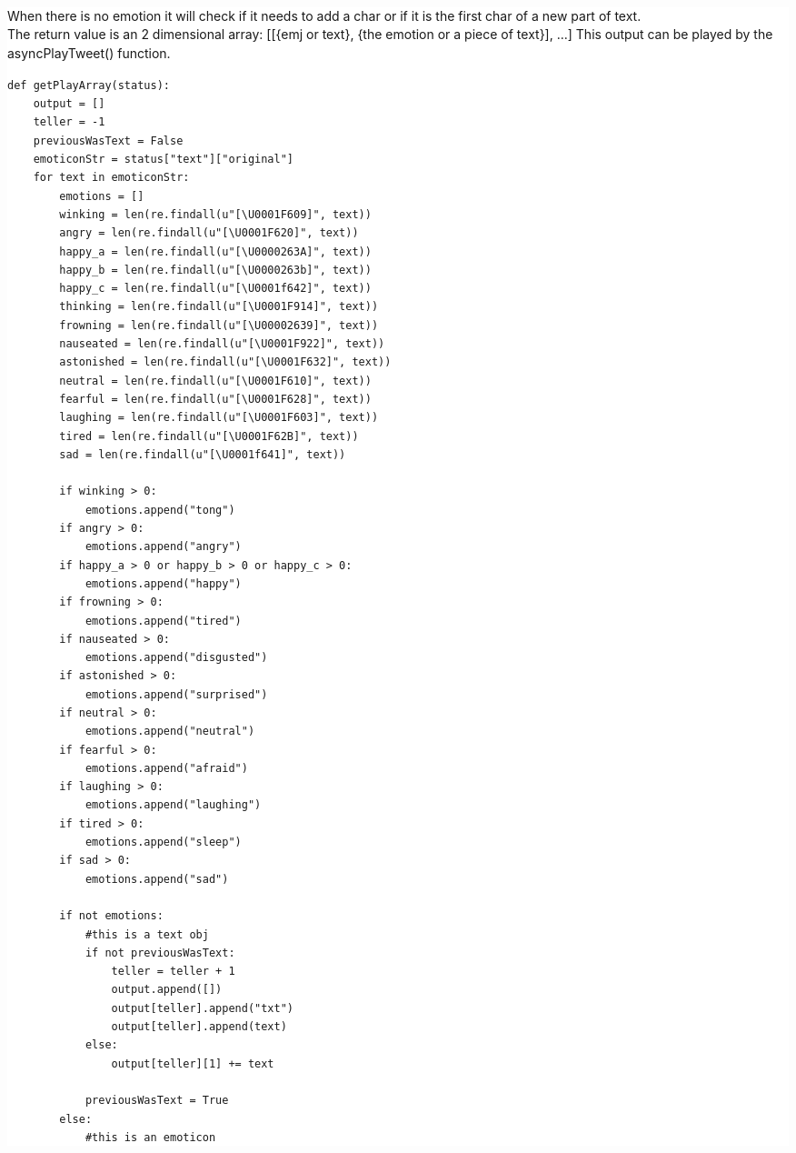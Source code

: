 When there is no emotion it will check if it needs to add a char or if it is the first char of a new part of text. </br>
The return value is an 2 dimensional array: [[{emj or text}, {the emotion or a piece of text}], ...]
This output can be played by the asyncPlayTweet() function.
```
def getPlayArray(status):
    output = []
    teller = -1
    previousWasText = False
    emoticonStr = status["text"]["original"]
    for text in emoticonStr:
        emotions = []
        winking = len(re.findall(u"[\U0001F609]", text))
        angry = len(re.findall(u"[\U0001F620]", text))
        happy_a = len(re.findall(u"[\U0000263A]", text))
        happy_b = len(re.findall(u"[\U0000263b]", text))
        happy_c = len(re.findall(u"[\U0001f642]", text))
        thinking = len(re.findall(u"[\U0001F914]", text))
        frowning = len(re.findall(u"[\U00002639]", text))
        nauseated = len(re.findall(u"[\U0001F922]", text))
        astonished = len(re.findall(u"[\U0001F632]", text))
        neutral = len(re.findall(u"[\U0001F610]", text))
        fearful = len(re.findall(u"[\U0001F628]", text))
        laughing = len(re.findall(u"[\U0001F603]", text))
        tired = len(re.findall(u"[\U0001F62B]", text))
        sad = len(re.findall(u"[\U0001f641]", text))

        if winking > 0:
            emotions.append("tong")
        if angry > 0:
            emotions.append("angry")
        if happy_a > 0 or happy_b > 0 or happy_c > 0:
            emotions.append("happy")
        if frowning > 0:
            emotions.append("tired")
        if nauseated > 0:
            emotions.append("disgusted")
        if astonished > 0:
            emotions.append("surprised")
        if neutral > 0:
            emotions.append("neutral")
        if fearful > 0:
            emotions.append("afraid")
        if laughing > 0:
            emotions.append("laughing")
        if tired > 0:
            emotions.append("sleep")
        if sad > 0:
            emotions.append("sad")

        if not emotions:
            #this is a text obj
            if not previousWasText:
                teller = teller + 1
                output.append([])
                output[teller].append("txt")
                output[teller].append(text)
            else:
                output[teller][1] += text

            previousWasText = True
        else:
            #this is an emoticon
```